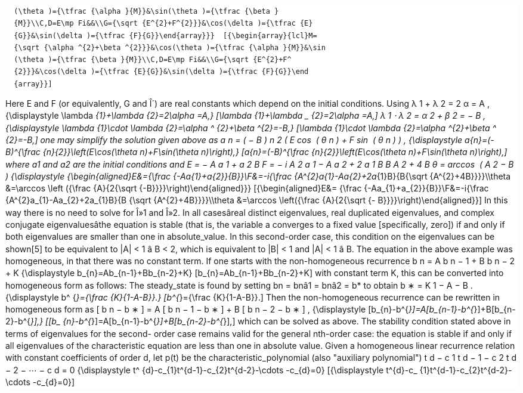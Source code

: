       (\theta )={\tfrac {\alpha }{M}}&\sin(\theta )={\tfrac {\beta }
      {M}}\\C,D=E\mp Fi&&\\G={\sqrt {E^{2}+F^{2}}}&\cos(\delta )={\tfrac {E}
      {G}}&\sin(\delta )={\tfrac {F}{G}}\end{array}}}  [{\begin{array}{lcl}M=
      {\sqrt {\alpha ^{2}+\beta ^{2}}}&\cos(\theta )={\tfrac {\alpha }{M}}&\sin
      (\theta )={\tfrac {\beta }{M}}\\C,D=E\mp Fi&&\\G={\sqrt {E^{2}+F^
      {2}}}&\cos(\delta )={\tfrac {E}{G}}&\sin(\delta )={\tfrac {F}{G}}\end
      {array}}]
Here E and F (or equivalently, G and Î´) are real constants which depend on the
initial conditions. Using
          &#x03BB;  1   +  &#x03BB;  2   = 2 &#x03B1; = A ,   {\displaystyle
      \lambda _{1}+\lambda _{2}=2\alpha =A,}  [\lambda _{1}+\lambda _
      {2}=2\alpha =A,]
          &#x03BB;  1   &#x22C5;  &#x03BB;  2   =  &#x03B1;  2   +  &#x03B2;  2
      = &#x2212; B ,   {\displaystyle \lambda _{1}\cdot \lambda _{2}=\alpha ^
      {2}+\beta ^{2}=-B,}  [\lambda _{1}\cdot \lambda _{2}=\alpha ^{2}+\beta ^
      {2}=-B,]
one may simplify the solution given above as
          a  n   = ( &#x2212; B  )   n 2     (  E cos &#x2061; ( &#x03B8; n ) +
      F sin &#x2061; ( &#x03B8; n )  )  ,   {\displaystyle a_{n}=(-B)^{\frac
      {n}{2}}\left(E\cos(\theta n)+F\sin(\theta n)\right),}  [a_{n}=(-B)^{\frac
      {n}{2}}\left(E\cos(\theta n)+F\sin(\theta n)\right),]
where a1 and a2 are the initial conditions and
             E    =    &#x2212; A  a  1   +  a  2    B       F    = &#x2212; i
      A  2    a  1   &#x2212; A  a  2   + 2  a  1   B   B    A  2   + 4 B
      &#x03B8;    = arccos &#x2061;  (   A  2   &#x2212; B      )
      {\displaystyle {\begin{aligned}E&={\frac {-Aa_{1}+a_{2}}{B}}\\F&=-i{\frac
      {A^{2}a_{1}-Aa_{2}+2a_{1}B}{B{\sqrt {A^{2}+4B}}}}\\\theta &=\arccos \left
      ({\frac {A}{2{\sqrt {-B}}}}\right)\end{aligned}}}  [{\begin{aligned}E&=
      {\frac {-Aa_{1}+a_{2}}{B}}\\F&=-i{\frac {A^{2}a_{1}-Aa_{2}+2a_{1}B}{B
      {\sqrt {A^{2}+4B}}}}\\\theta &=\arccos \left({\frac {A}{2{\sqrt {-
      B}}}}\right)\end{aligned}}]
In this way there is no need to solve for Î»1 and Î»2.
In all casesâreal distinct eigenvalues, real duplicated eigenvalues, and
complex conjugate eigenvaluesâthe equation is stable (that is, the variable a
converges to a fixed value [specifically, zero]) if and only if both
eigenvalues are smaller than one in absolute_value. In this second-order case,
this condition on the eigenvalues can be shown[5] to be equivalent to
|A| < 1 â B < 2, which is equivalent to |B| < 1 and |A| < 1 â B.
The equation in the above example was homogeneous, in that there was no
constant term. If one starts with the non-homogeneous recurrence
          b  n   = A  b  n &#x2212; 1   + B  b  n &#x2212; 2   + K
      {\displaystyle b_{n}=Ab_{n-1}+Bb_{n-2}+K}  [b_{n}=Ab_{n-1}+Bb_{n-2}+K]
with constant term K, this can be converted into homogeneous form as follows:
The steady_state is found by setting bn = bnâ1 = bnâ2 = b* to obtain
          b  &#x2217;   =   K  1 &#x2212; A &#x2212; B    .   {\displaystyle b^
      {*}={\frac {K}{1-A-B}}.}  [b^{*}={\frac {K}{1-A-B}}.]
Then the non-homogeneous recurrence can be rewritten in homogeneous form as
         [  b  n   &#x2212;  b  &#x2217;   ] = A [  b  n &#x2212; 1   &#x2212;
      b  &#x2217;   ] + B [  b  n &#x2212; 2   &#x2212;  b  &#x2217;   ] ,
      {\displaystyle [b_{n}-b^{*}]=A[b_{n-1}-b^{*}]+B[b_{n-2}-b^{*}],}  [[b_
      {n}-b^{*}]=A[b_{n-1}-b^{*}]+B[b_{n-2}-b^{*}],]
which can be solved as above.
The stability condition stated above in terms of eigenvalues for the second-
order case remains valid for the general nth-order case: the equation is stable
if and only if all eigenvalues of the characteristic equation are less than one
in absolute value.
Given a homogeneous linear recurrence relation with constant coefficients of
order d, let p(t) be the characteristic_polynomial (also "auxiliary
polynomial")
          t  d   &#x2212;  c  1    t  d &#x2212; 1   &#x2212;  c  2    t  d
      &#x2212; 2   &#x2212; &#x22EF; &#x2212;  c  d   = 0   {\displaystyle t^
      {d}-c_{1}t^{d-1}-c_{2}t^{d-2}-\cdots -c_{d}=0}  [{\displaystyle t^{d}-c_
      {1}t^{d-1}-c_{2}t^{d-2}-\cdots -c_{d}=0}]